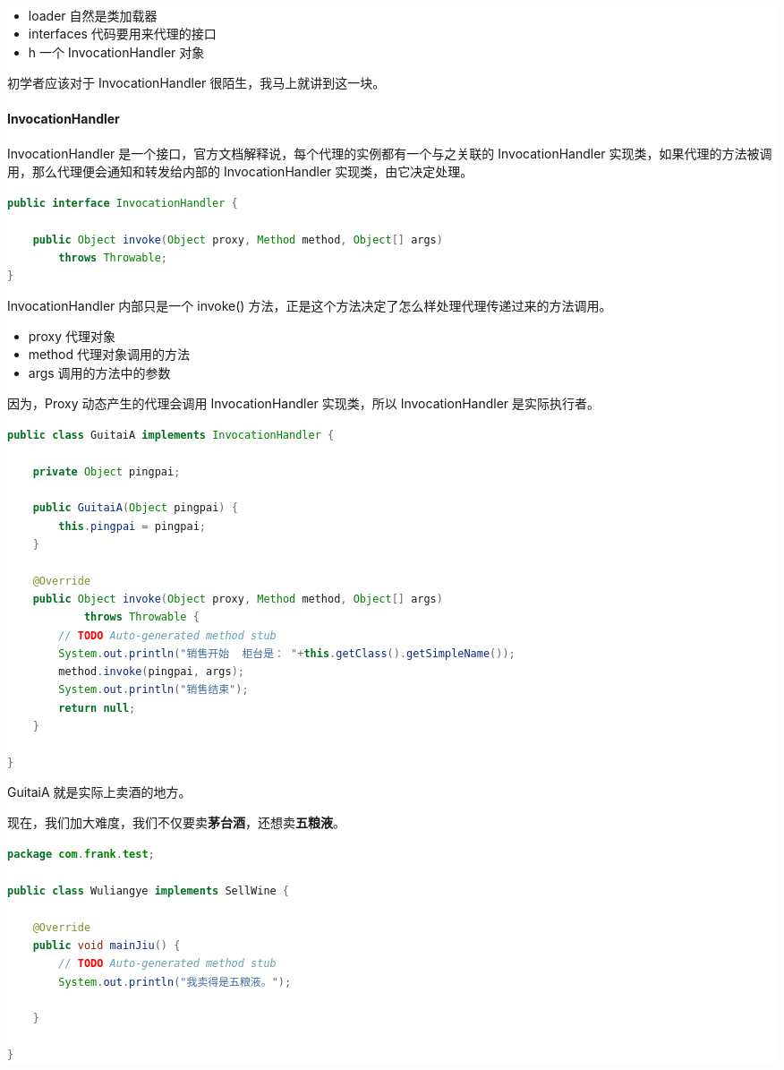 *   loader 自然是类加载器
*   interfaces 代码要用来代理的接口
*   h 一个 InvocationHandler 对象

初学者应该对于 InvocationHandler 很陌生，我马上就讲到这一块。

#### InvocationHandler

InvocationHandler 是一个接口，官方文档解释说，每个代理的实例都有一个与之关联的 InvocationHandler 实现类，如果代理的方法被调用，那么代理便会通知和转发给内部的 InvocationHandler 实现类，由它决定处理。

```java
public interface InvocationHandler {

    public Object invoke(Object proxy, Method method, Object[] args)
        throws Throwable;
}


```

InvocationHandler 内部只是一个 invoke() 方法，正是这个方法决定了怎么样处理代理传递过来的方法调用。

*   proxy 代理对象
*   method 代理对象调用的方法
*   args 调用的方法中的参数

因为，Proxy 动态产生的代理会调用 InvocationHandler 实现类，所以 InvocationHandler 是实际执行者。

```java
public class GuitaiA implements InvocationHandler {

	private Object pingpai;

	public GuitaiA(Object pingpai) {
		this.pingpai = pingpai;
	}

	@Override
	public Object invoke(Object proxy, Method method, Object[] args)
			throws Throwable {
		// TODO Auto-generated method stub
		System.out.println("销售开始  柜台是： "+this.getClass().getSimpleName());
		method.invoke(pingpai, args);
		System.out.println("销售结束");
		return null;
	}

}
```

GuitaiA 就是实际上卖酒的地方。

现在，我们加大难度，我们不仅要卖**茅台酒**，还想卖**五粮液**。

```java
package com.frank.test;

public class Wuliangye implements SellWine {

	@Override
	public void mainJiu() {
		// TODO Auto-generated method stub
		System.out.println("我卖得是五粮液。");

	}

}

```